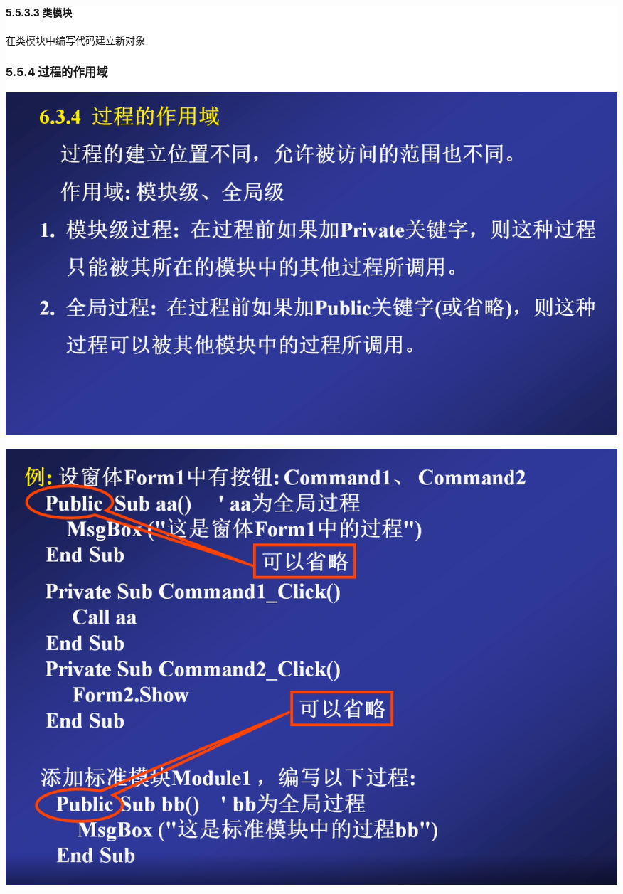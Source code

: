 #### 5.5.3.3 类模块

在类模块中编写代码建立新对象

### 5.5.4 过程的作用域

![过程作用域](/img/VB/gczyy.png)

![过程作用域例子](/img/VB/gczyylz.png)